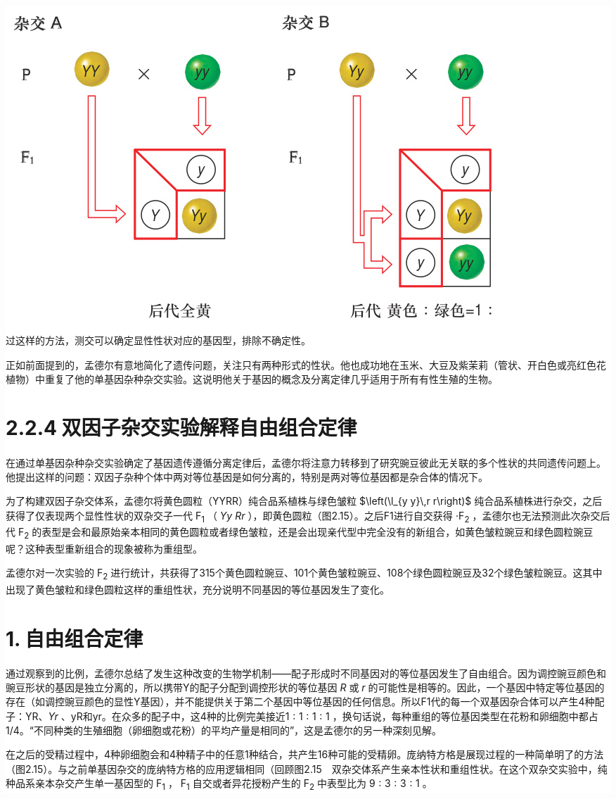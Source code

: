![](Genetics-FG2G_6ed_Chapter-2_images/Fig-2.21.jpg)  

过这样的方法，测交可以确定显性性状对应的基因型，排除不确定性。  

正如前面提到的，孟德尔有意地简化了遗传问题，关注只有两种形式的性状。他也成功地在玉米、大豆及紫茉莉（管状、开白色或亮红色花植物）中重复了他的单基因杂种杂交实验。这说明他关于基因的概念及分离定律几乎适用于所有有性生殖的生物。  

# 2.2.4 双因子杂交实验解释自由组合定律  

在通过单基因杂种杂交实验确定了基因遗传遵循分离定律后，孟德尔将注意力转移到了研究豌豆彼此无关联的多个性状的共同遗传问题上。他提出这样的问题：双因子杂种个体中两对等位基因是如何分离的，特别是两对等位基因都是杂合体的情况下。  

为了构建双因子杂交体系，孟德尔将黄色圆粒（YYRR）纯合品系植株与绿色皱粒 $\left(\l_{y y}\,r r\right)$ 纯合品系植株进行杂交，之后获得了仅表现两个显性性状的双杂交子一代 $\mathrm{F}_{1}$ （ $Y y\ R r$ ），即黄色圆粒（图2.15）。之后F1进行自交获得 $\cdot\mathrm{F}_{2}$ ，孟德尔也无法预测此次杂交后代 $\mathrm{F}_{2}$ 的表型是会和最原始亲本相同的黄色圆粒或者绿色皱粒，还是会出现亲代型中完全没有的新组合，如黄色皱粒豌豆和绿色圆粒豌豆呢？这种表型重新组合的现象被称为重组型。  

孟德尔对一次实验的 $\mathrm{F}_{2}$ 进行统计，共获得了315个黄色圆粒豌豆、101个黄色皱粒豌豆、108个绿色圆粒豌豆及32个绿色皱粒豌豆。这其中出现了黄色皱粒和绿色圆粒这样的重组性状，充分说明不同基因的等位基因发生了变化。  

# 1. 自由组合定律  

通过观察到的比例，孟德尔总结了发生这种改变的生物学机制——配子形成时不同基因对的等位基因发生了自由组合。因为调控豌豆颜色和豌豆形状的基因是独立分离的，所以携带Y的配子分配到调控形状的等位基因 $R$ 或 $r$ 的可能性是相等的。因此，一个基因中特定等位基因的存在（如调控豌豆颜色的显性Y基因），并不能提供关于第二个基因中等位基因的任何信息。所以F1代的每一个双基因杂合体可以产生4种配子：YR、$Y r$ 、yR和yr。在众多的配子中，这4种的比例完美接近$1:1:1:1$ ，换句话说，每种重组的等位基因类型在花粉和卵细胞中都占1/4。“不同种类的生殖细胞（卵细胞或花粉）的平均产量是相同的”，这是孟德尔的另一种深刻见解。  

在之后的受精过程中，4种卵细胞会和4种精子中的任意1种结合，共产生16种可能的受精卵。庞纳特方格是展现过程的一种简单明了的方法（图2.15）。与之前单基因杂交的庞纳特方格的应用逻辑相同（回顾图2.15　双杂交体系产生亲本性状和重组性状。在这个双杂交实验中，纯种品系亲本杂交产生单一基因型的 $\mathrm{F}_{1}$ ， $\mathrm{F}_{1}$ 自交或者异花授粉产生的 $\mathrm{F}_{2}$ 中表型比为 $9:3:3:1$ 。  
